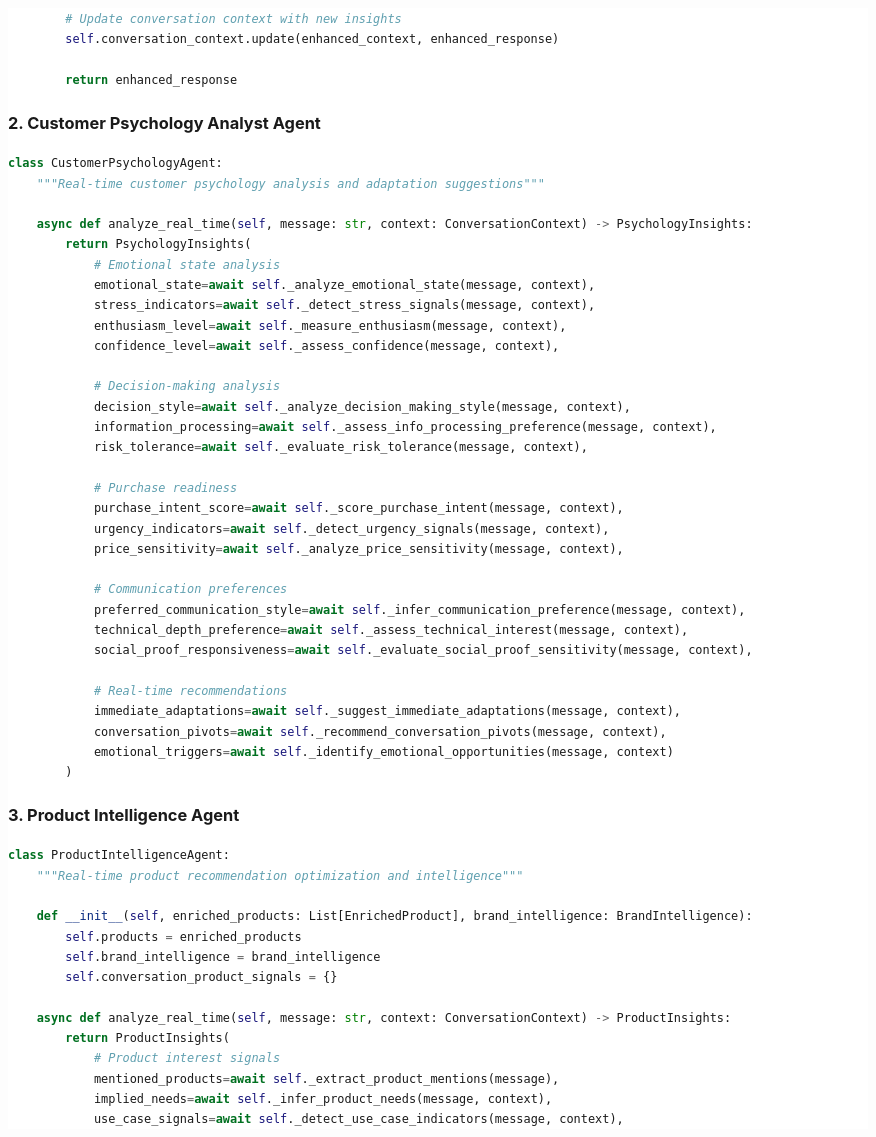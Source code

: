 ```python
        # Update conversation context with new insights
        self.conversation_context.update(enhanced_context, enhanced_response)
        
        return enhanced_response
```

### 2. **Customer Psychology Analyst Agent**

```python
class CustomerPsychologyAgent:
    """Real-time customer psychology analysis and adaptation suggestions"""
    
    async def analyze_real_time(self, message: str, context: ConversationContext) -> PsychologyInsights:
        return PsychologyInsights(
            # Emotional state analysis
            emotional_state=await self._analyze_emotional_state(message, context),
            stress_indicators=await self._detect_stress_signals(message, context),
            enthusiasm_level=await self._measure_enthusiasm(message, context),
            confidence_level=await self._assess_confidence(message, context),
            
            # Decision-making analysis
            decision_style=await self._analyze_decision_making_style(message, context),
            information_processing=await self._assess_info_processing_preference(message, context),
            risk_tolerance=await self._evaluate_risk_tolerance(message, context),
            
            # Purchase readiness
            purchase_intent_score=await self._score_purchase_intent(message, context),
            urgency_indicators=await self._detect_urgency_signals(message, context),
            price_sensitivity=await self._analyze_price_sensitivity(message, context),
            
            # Communication preferences
            preferred_communication_style=await self._infer_communication_preference(message, context),
            technical_depth_preference=await self._assess_technical_interest(message, context),
            social_proof_responsiveness=await self._evaluate_social_proof_sensitivity(message, context),
            
            # Real-time recommendations
            immediate_adaptations=await self._suggest_immediate_adaptations(message, context),
            conversation_pivots=await self._recommend_conversation_pivots(message, context),
            emotional_triggers=await self._identify_emotional_opportunities(message, context)
        )
```

### 3. **Product Intelligence Agent**

```python
class ProductIntelligenceAgent:
    """Real-time product recommendation optimization and intelligence"""
    
    def __init__(self, enriched_products: List[EnrichedProduct], brand_intelligence: BrandIntelligence):
        self.products = enriched_products
        self.brand_intelligence = brand_intelligence
        self.conversation_product_signals = {}
    
    async def analyze_real_time(self, message: str, context: ConversationContext) -> ProductInsights:
        return ProductInsights(
            # Product interest signals
            mentioned_products=await self._extract_product_mentions(message),
            implied_needs=await self._infer_product_needs(message, context),
            use_case_signals=await self._detect_use_case_indicators(message, context),
```